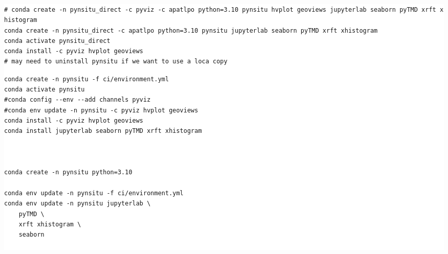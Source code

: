 ```
# conda create -n pynsitu_direct -c pyviz -c apatlpo python=3.10 pynsitu hvplot geoviews jupyterlab seaborn pyTMD xrft xhistogram
conda create -n pynsitu_direct -c apatlpo python=3.10 pynsitu jupyterlab seaborn pyTMD xrft xhistogram
conda activate pynsitu_direct
conda install -c pyviz hvplot geoviews
# may need to uninstall pynsitu if we want to use a loca copy
```

```
conda create -n pynsitu -f ci/environment.yml
conda activate pynsitu
#conda config --env --add channels pyviz
#conda env update -n pynsitu -c pyviz hvplot geoviews
conda install -c pyviz hvplot geoviews
conda install jupyterlab seaborn pyTMD xrft xhistogram



conda create -n pynsitu python=3.10

conda env update -n pynsitu -f ci/environment.yml
conda env update -n pynsitu jupyterlab \
	pyTMD \
	xrft xhistogram \
	seaborn 


```
